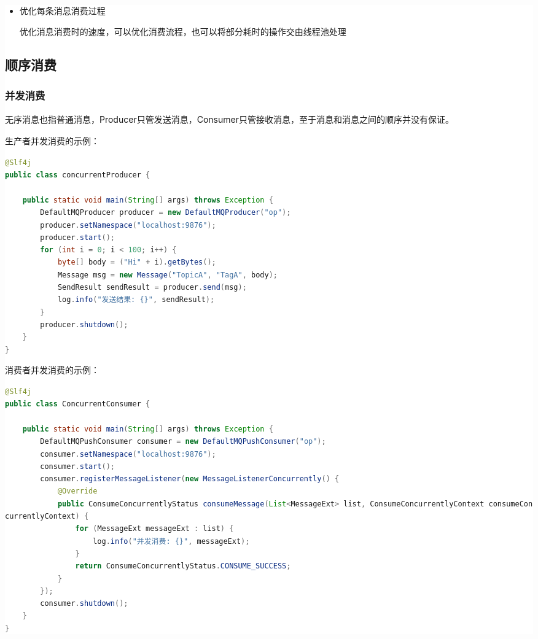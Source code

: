 - 优化每条消息消费过程

	优化消息消费时的速度，可以优化消费流程，也可以将部分耗时的操作交由线程池处理

## 顺序消费

### 并发消费

无序消息也指普通消息，Producer只管发送消息，Consumer只管接收消息，至于消息和消息之间的顺序并没有保证。

生产者并发消费的示例：

```java
@Slf4j
public class concurrentProducer {

    public static void main(String[] args) throws Exception {
        DefaultMQProducer producer = new DefaultMQProducer("op");
        producer.setNamespace("localhost:9876");
        producer.start();
        for (int i = 0; i < 100; i++) {
            byte[] body = ("Hi" + i).getBytes();
            Message msg = new Message("TopicA", "TagA", body);
            SendResult sendResult = producer.send(msg);
            log.info("发送结果: {}", sendResult);
        }
        producer.shutdown();
    }
}
```

消费者并发消费的示例：

```java
@Slf4j
public class ConcurrentConsumer {

    public static void main(String[] args) throws Exception {
        DefaultMQPushConsumer consumer = new DefaultMQPushConsumer("op");
        consumer.setNamespace("localhost:9876");
        consumer.start();
        consumer.registerMessageListener(new MessageListenerConcurrently() {
            @Override
            public ConsumeConcurrentlyStatus consumeMessage(List<MessageExt> list, ConsumeConcurrentlyContext consumeConcurrentlyContext) {
                for (MessageExt messageExt : list) {
                    log.info("并发消费: {}", messageExt);
                }
                return ConsumeConcurrentlyStatus.CONSUME_SUCCESS;
            }
        });
        consumer.shutdown();
    }
}
```

